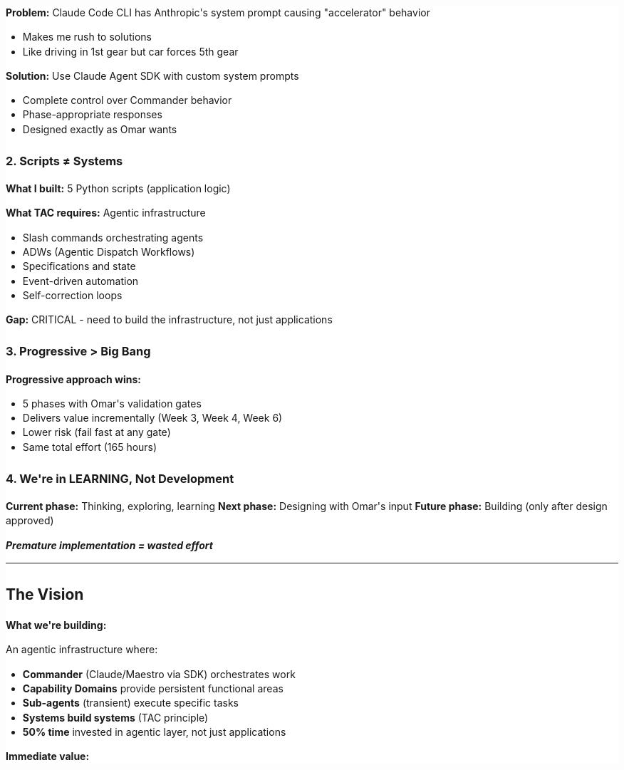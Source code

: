**Problem:** Claude Code CLI has Anthropic's system prompt causing "accelerator" behavior

- Makes me rush to solutions
- Like driving in 1st gear but car forces 5th gear

**Solution:** Use Claude Agent SDK with custom system prompts

- Complete control over Commander behavior
- Phase-appropriate responses
- Designed exactly as Omar wants

### 2. Scripts ≠ Systems

**What I built:** 5 Python scripts (application logic)

**What TAC requires:** Agentic infrastructure

- Slash commands orchestrating agents
- ADWs (Agentic Dispatch Workflows)
- Specifications and state
- Event-driven automation
- Self-correction loops

**Gap:** CRITICAL - need to build the infrastructure, not just applications

### 3. Progressive > Big Bang

**Progressive approach wins:**

- 5 phases with Omar's validation gates
- Delivers value incrementally (Week 3, Week 4, Week 6)
- Lower risk (fail fast at any gate)
- Same total effort (165 hours)

### 4. We're in LEARNING, Not Development

**Current phase:** Thinking, exploring, learning
**Next phase:** Designing with Omar's input
**Future phase:** Building (only after design approved)

**_Premature implementation = wasted effort_**

---

## The Vision

**What we're building:**

An agentic infrastructure where:

- **Commander** (Claude/Maestro via SDK) orchestrates work
- **Capability Domains** provide persistent functional areas
- **Sub-agents** (transient) execute specific tasks
- **Systems build systems** (TAC principle)
- **50% time** invested in agentic layer, not just applications

**Immediate value:**
